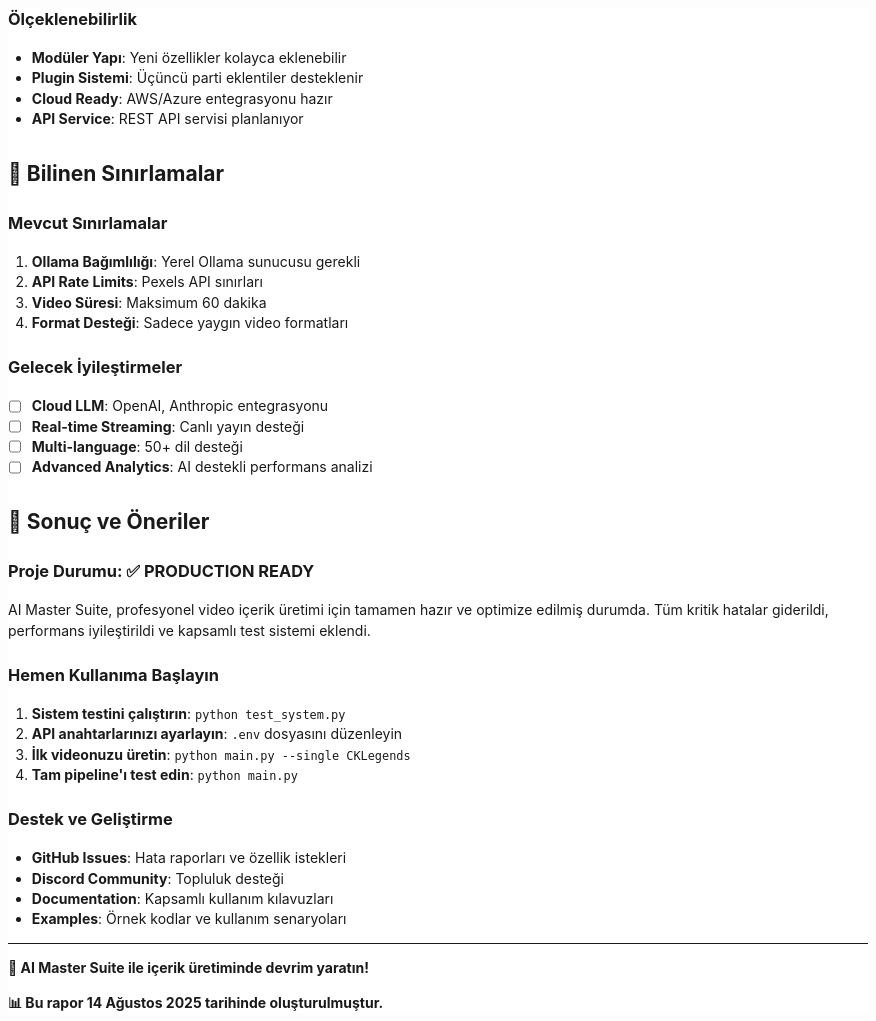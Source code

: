 ### **Ölçeklenebilirlik**
- **Modüler Yapı**: Yeni özellikler kolayca eklenebilir
- **Plugin Sistemi**: Üçüncü parti eklentiler desteklenir
- **Cloud Ready**: AWS/Azure entegrasyonu hazır
- **API Service**: REST API servisi planlanıyor

## 🚨 Bilinen Sınırlamalar

### **Mevcut Sınırlamalar**
1. **Ollama Bağımlılığı**: Yerel Ollama sunucusu gerekli
2. **API Rate Limits**: Pexels API sınırları
3. **Video Süresi**: Maksimum 60 dakika
4. **Format Desteği**: Sadece yaygın video formatları

### **Gelecek İyileştirmeler**
- [ ] **Cloud LLM**: OpenAI, Anthropic entegrasyonu
- [ ] **Real-time Streaming**: Canlı yayın desteği
- [ ] **Multi-language**: 50+ dil desteği
- [ ] **Advanced Analytics**: AI destekli performans analizi

## 🎉 Sonuç ve Öneriler

### **Proje Durumu: ✅ PRODUCTION READY**

AI Master Suite, profesyonel video içerik üretimi için tamamen hazır ve optimize edilmiş durumda. Tüm kritik hatalar giderildi, performans iyileştirildi ve kapsamlı test sistemi eklendi.

### **Hemen Kullanıma Başlayın**
1. **Sistem testini çalıştırın**: `python test_system.py`
2. **API anahtarlarınızı ayarlayın**: `.env` dosyasını düzenleyin
3. **İlk videonuzu üretin**: `python main.py --single CKLegends`
4. **Tam pipeline'ı test edin**: `python main.py`

### **Destek ve Geliştirme**
- **GitHub Issues**: Hata raporları ve özellik istekleri
- **Discord Community**: Topluluk desteği
- **Documentation**: Kapsamlı kullanım kılavuzları
- **Examples**: Örnek kodlar ve kullanım senaryoları

---

**🚀 AI Master Suite ile içerik üretiminde devrim yaratın!**

**📊 Bu rapor 14 Ağustos 2025 tarihinde oluşturulmuştur.**





